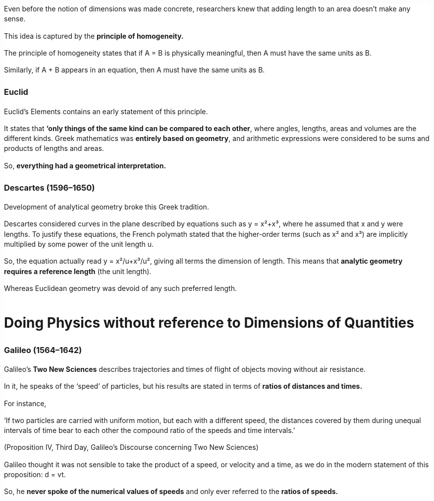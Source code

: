 Even before the notion of dimensions was made concrete, researchers knew that adding length to an area doesn’t make any sense.

This idea is captured by the **principle of homogeneity.**

The principle of homogeneity states that if A = B is physically meaningful, then A must have the same units as B. 

Similarly, if A + B appears in an equation, then A must have the same units as B.

### Euclid

Euclid’s Elements contains an early statement of this principle.

It states that **‘only things of the same kind can be compared to each other**, where angles, lengths, areas and volumes are the different kinds. Greek mathematics was **entirely based on geometry**, and arithmetic expressions were considered to be sums and products of lengths and areas.

So, **everything had a geometrical interpretation.**

### Descartes (1596–1650)

Development of analytical geometry broke this Greek tradition.

Descartes considered curves in the plane described by equations such as y = x²+x³, where he assumed that x and y were lengths. To justify these equations, the French polymath stated that the higher-order terms (such as x² and x³) are implicitly multiplied by some power of the unit length u.

So, the equation actually read y = x²/u+x³/u², giving all terms the dimension of length. This means that **analytic geometry requires a reference length** (the unit length).

Whereas Euclidean geometry was devoid of any such preferred length.

# Doing Physics without reference to Dimensions of Quantities

### Galileo (1564–1642)

Galileo’s **Two New Sciences** describes trajectories and times of flight of objects moving without air resistance.

In it, he speaks of the ‘speed’ of particles, but his results are stated in terms of **ratios of distances and times.**

For instance, 

‘If two particles are carried with uniform motion, but each with a different speed, the distances covered by them during unequal intervals of time bear to each other the compound ratio of the speeds and time intervals.’

 (Proposition IV, Third Day, Galileo’s Discourse concerning Two New Sciences)

Galileo thought it was not sensible to take the product of a speed, or velocity and a time, as we do in the modern statement of this proposition: d = vt. 

So, he **never spoke of the numerical values of speeds** and only ever referred to the **ratios of speeds.**
